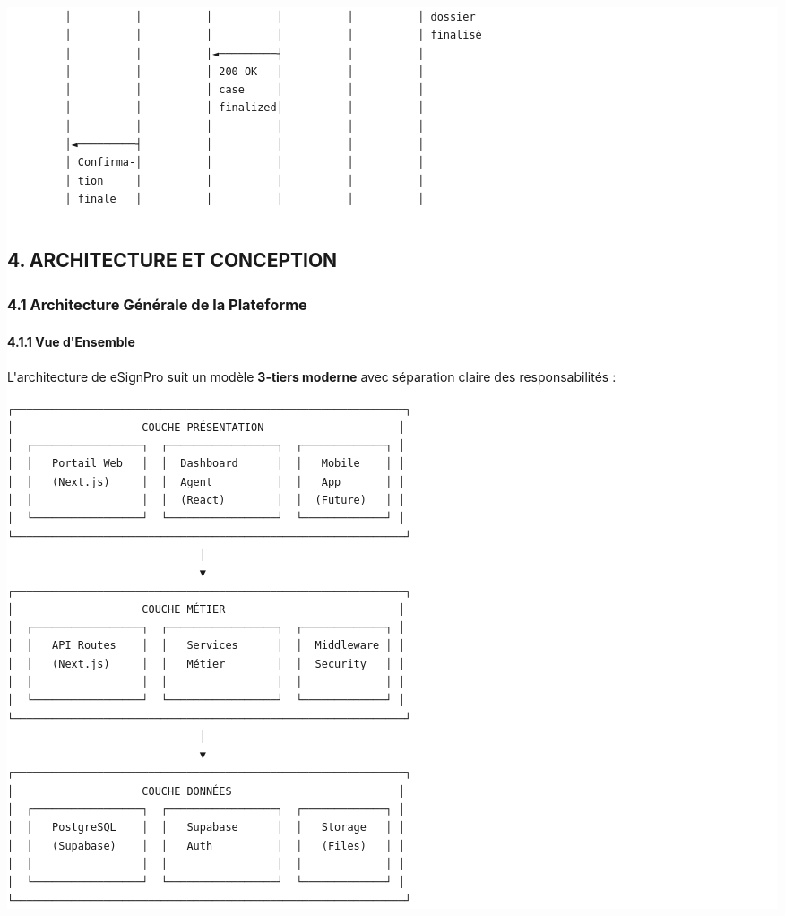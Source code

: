 ```
         │          │          │          │          │          │ dossier
         │          │          │          │          │          │ finalisé
         │          │          │◄─────────┤          │          │
         │          │          │ 200 OK   │          │          │
         │          │          │ case     │          │          │
         │          │          │ finalized│          │          │
         │          │          │          │          │          │
         │◄─────────┤          │          │          │          │
         │ Confirma-│          │          │          │          │
         │ tion     │          │          │          │          │
         │ finale   │          │          │          │          │
```

---

## 4. ARCHITECTURE ET CONCEPTION

### 4.1 Architecture Générale de la Plateforme

#### 4.1.1 Vue d'Ensemble

L'architecture de eSignPro suit un modèle **3-tiers moderne** avec séparation claire des responsabilités :

```
┌─────────────────────────────────────────────────────────────┐
│                    COUCHE PRÉSENTATION                     │
│  ┌─────────────────┐  ┌─────────────────┐  ┌─────────────┐ │
│  │   Portail Web   │  │  Dashboard      │  │   Mobile    │ │
│  │   (Next.js)     │  │  Agent          │  │   App       │ │
│  │                 │  │  (React)        │  │  (Future)   │ │
│  └─────────────────┘  └─────────────────┘  └─────────────┘ │
└─────────────────────────────────────────────────────────────┘
                              │
                              ▼
┌─────────────────────────────────────────────────────────────┐
│                    COUCHE MÉTIER                           │
│  ┌─────────────────┐  ┌─────────────────┐  ┌─────────────┐ │
│  │   API Routes    │  │   Services      │  │  Middleware │ │
│  │   (Next.js)     │  │   Métier        │  │  Security   │ │
│  │                 │  │                 │  │             │ │
│  └─────────────────┘  └─────────────────┘  └─────────────┘ │
└─────────────────────────────────────────────────────────────┘
                              │
                              ▼
┌─────────────────────────────────────────────────────────────┐
│                    COUCHE DONNÉES                          │
│  ┌─────────────────┐  ┌─────────────────┐  ┌─────────────┐ │
│  │   PostgreSQL    │  │   Supabase      │  │   Storage   │ │
│  │   (Supabase)    │  │   Auth          │  │   (Files)   │ │
│  │                 │  │                 │  │             │ │
│  └─────────────────┘  └─────────────────┘  └─────────────┘ │
└─────────────────────────────────────────────────────────────┘
```
